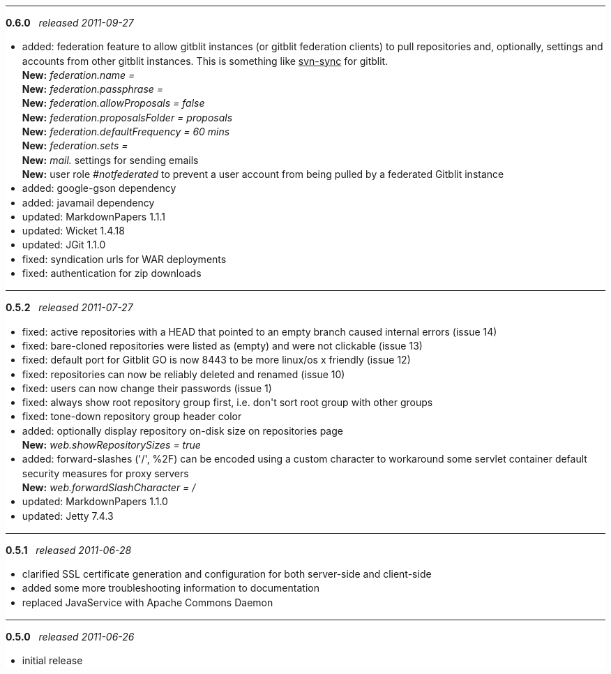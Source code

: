 <hr/>

**0.6.0** &nbsp; *released 2011-09-27*

- added: federation feature to allow gitblit instances (or gitblit federation clients) to pull repositories and, optionally, settings and accounts from other gitblit instances.  This is something like [svn-sync](http://svnbook.red-bean.com/en/1.5/svn.ref.svnsync.html) for gitblit.  
    **New:** *federation.name =*  
    **New:** *federation.passphrase =*  
    **New:** *federation.allowProposals = false*  
    **New:** *federation.proposalsFolder = proposals*  
    **New:** *federation.defaultFrequency = 60 mins*  
    **New:** *federation.sets =*  
    **New:** *mail.* settings for sending emails  
    **New:** user role *#notfederated* to prevent a user account from being pulled by a federated Gitblit instance  
- added: google-gson dependency
- added: javamail dependency
- updated: MarkdownPapers 1.1.1
- updated: Wicket 1.4.18
- updated: JGit 1.1.0
- fixed: syndication urls for WAR deployments
- fixed: authentication for zip downloads

<hr/>

**0.5.2** &nbsp; *released 2011-07-27*

- fixed: active repositories with a HEAD that pointed to an empty branch caused internal errors (issue 14)
- fixed: bare-cloned repositories were listed as (empty) and were not clickable (issue 13)
- fixed: default port for Gitblit GO is now 8443 to be more linux/os x friendly (issue 12)
- fixed: repositories can now be reliably deleted and renamed (issue 10)
- fixed: users can now change their passwords (issue 1)
- fixed: always show root repository group first, i.e. don't sort root group with other groups
- fixed: tone-down repository group header color
- added: optionally display repository on-disk size on repositories page  
    **New:** *web.showRepositorySizes = true*
- added: forward-slashes ('/', %2F) can be encoded using a custom character to workaround some servlet container default security measures for proxy servers  
    **New:** *web.forwardSlashCharacter = /*
- updated: MarkdownPapers 1.1.0
- updated: Jetty 7.4.3

<hr/>

**0.5.1** &nbsp; *released 2011-06-28*

- clarified SSL certificate generation and configuration for both server-side and client-side
- added some more troubleshooting information to documentation
- replaced JavaService with Apache Commons Daemon

<hr/>

**0.5.0** &nbsp; *released 2011-06-26*

- initial release

[jgit]: http://eclipse.org/jgit "Eclipse JGit Site"